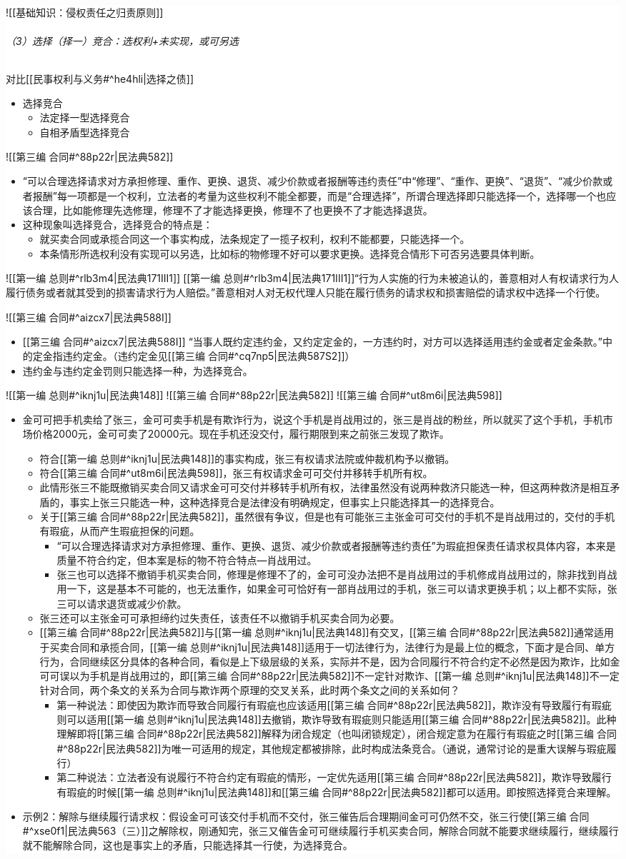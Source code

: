 ![[基础知识：侵权责任之归责原则]]
###### （3）选择（择一）竞合：选权利+未实现，或可另选
对比[[民事权利与义务#^he4hli|选择之债]]

- 选择竞合
	- 法定择一型选择竞合
	- 自相矛盾型选择竞合

![[第三编 合同#^88p22r|民法典582]]
- “可以合理选择请求对方承担修理、重作、更换、退货、减少价款或者报酬等违约责任”中“修理”、“重作、更换”、“退货”、“减少价款或者报酬”每一项都是一个权利，立法者的考量为这些权利不能全都要，而是“合理选择”，所谓合理选择即只能选择一个，选择哪一个也应该合理，比如能修理先选修理，修理不了才能选择更换，修理不了也更换不了才能选择退货。
- 这种现象叫选择竞合，选择竞合的特点是：
	- 就买卖合同或承揽合同这一个事实构成，法条规定了一揽子权利，权利不能都要，只能选择一个。
	- 本条情形所选权利没有实现可以另选，比如标的物修理不好可以要求更换。选择竞合情形下可否另选要具体判断。

![[第一编 总则#^rlb3m4|民法典171III1]]
[[第一编 总则#^rlb3m4|民法典171III1]]“行为人实施的行为未被追认的，善意相对人有权请求行为人履行债务或者就其受到的损害请求行为人赔偿。”善意相对人对无权代理人只能在履行债务的请求权和损害赔偿的请求权中选择一个行使。

![[第三编 合同#^aizcx7|民法典588I]]
- [[第三编 合同#^aizcx7|民法典588I]] “当事人既约定违约金，又约定定金的，一方违约时，对方可以选择适用违约金或者定金条款。”中的定金指违约定金。（违约定金见[[第三编 合同#^cq7np5|民法典587S2]]）
- 违约金与违约定金罚则只能选择一种，为选择竞合。

![[第一编 总则#^iknj1u|民法典148]]
![[第三编 合同#^88p22r|民法典582]]
![[第三编 合同#^ut8m6i|民法典598]]
- 金可可把手机卖给了张三，金可可卖手机是有欺诈行为，说这个手机是肖战用过的，张三是肖战的粉丝，所以就买了这个手机，手机市场价格2000元，金可可卖了20000元。现在手机还没交付，履行期限到来之前张三发现了欺诈。  
	- 符合[[第一编 总则#^iknj1u|民法典148]]的事实构成，张三有权请求法院或仲裁机构予以撤销。
	- 符合[[第三编 合同#^ut8m6i|民法典598]]，张三有权请求金可可交付并移转手机所有权。
	- 此情形张三不能既撤销买卖合同又请求金可可交付并移转手机所有权，法律虽然没有说两种救济只能选一种，但这两种救济是相互矛盾的，事实上张三只能选一种，这种选择竞合是法律没有明确规定，但事实上只能选择其一的选择竞合。
	- 关于[[第三编 合同#^88p22r|民法典582]]，虽然很有争议，但是也有可能张三主张金可可交付的手机不是肖战用过的，交付的手机有瑕疵，从而产生瑕疵担保的问题。
		- “可以合理选择请求对方承担修理、重作、更换、退货、减少价款或者报酬等违约责任”为瑕疵担保责任请求权具体内容，本来是质量不符合约定，但本案是标的物不符合特点—肖战用过。
		- 张三也可以选择不撤销手机买卖合同，修理是修理不了的，金可可没办法把不是肖战用过的手机修成肖战用过的，除非找到肖战用一下，这是基本不可能的，也无法重作，如果金可可恰好有一部肖战用过的手机，张三可以请求更换手机；以上都不实际，张三可以请求退货或减少价款。
	- 张三还可以主张金可可承担缔约过失责任，该责任不以撤销手机买卖合同为必要。
	- [[第三编 合同#^88p22r|民法典582]]与[[第一编 总则#^iknj1u|民法典148]]有交叉，[[第三编 合同#^88p22r|民法典582]]通常适用于买卖合同和承揽合同，[[第一编 总则#^iknj1u|民法典148]]适用于一切法律行为，法律行为是最上位的概念，下面才是合同、单方行为，合同继续区分具体的各种合同，看似是上下级层级的关系，实际并不是，因为合同履行不符合约定不必然是因为欺诈，比如金可可误以为手机是肖战用过的，即[[第三编 合同#^88p22r|民法典582]]不一定针对欺诈、[[第一编 总则#^iknj1u|民法典148]]不一定针对合同，两个条文的关系为合同与欺诈两个原理的交叉关系，此时两个条文之间的关系如何？
		- 第一种说法：即使因为欺诈而导致合同履行有瑕疵也应该适用[[第三编 合同#^88p22r|民法典582]]，欺诈没有导致履行有瑕疵则可以适用[[第一编 总则#^iknj1u|民法典148]]去撤销，欺诈导致有瑕疵则只能适用[[第三编 合同#^88p22r|民法典582]]。此种理解即将[[第三编 合同#^88p22r|民法典582]]解释为闭合规定（也叫闭锁规定），闭合规定意为在履行有瑕疵之时[[第三编 合同#^88p22r|民法典582]]为唯一可适用的规定，其他规定都被排除，此时构成法条竞合。（通说，通常讨论的是重大误解与瑕疵履行） 
		- 第二种说法：立法者没有说履行不符合约定有瑕疵的情形，一定优先适用[[第三编 合同#^88p22r|民法典582]]，欺诈导致履行有瑕疵的时候[[第一编 总则#^iknj1u|民法典148]]和[[第三编 合同#^88p22r|民法典582]]都可以适用。即按照选择竞合来理解。

- 示例2：解除与继续履行请求权：假设金可可该交付手机而不交付，张三催告后合理期间金可可仍然不交，张三行使[[第三编 合同#^xse0f1|民法典563（三）]]之解除权，刚通知完，张三又催告金可可继续履行手机买卖合同，解除合同就不能要求继续履行，继续履行就不能解除合同，这也是事实上的矛盾，只能选择其一行使，为选择竞合。

